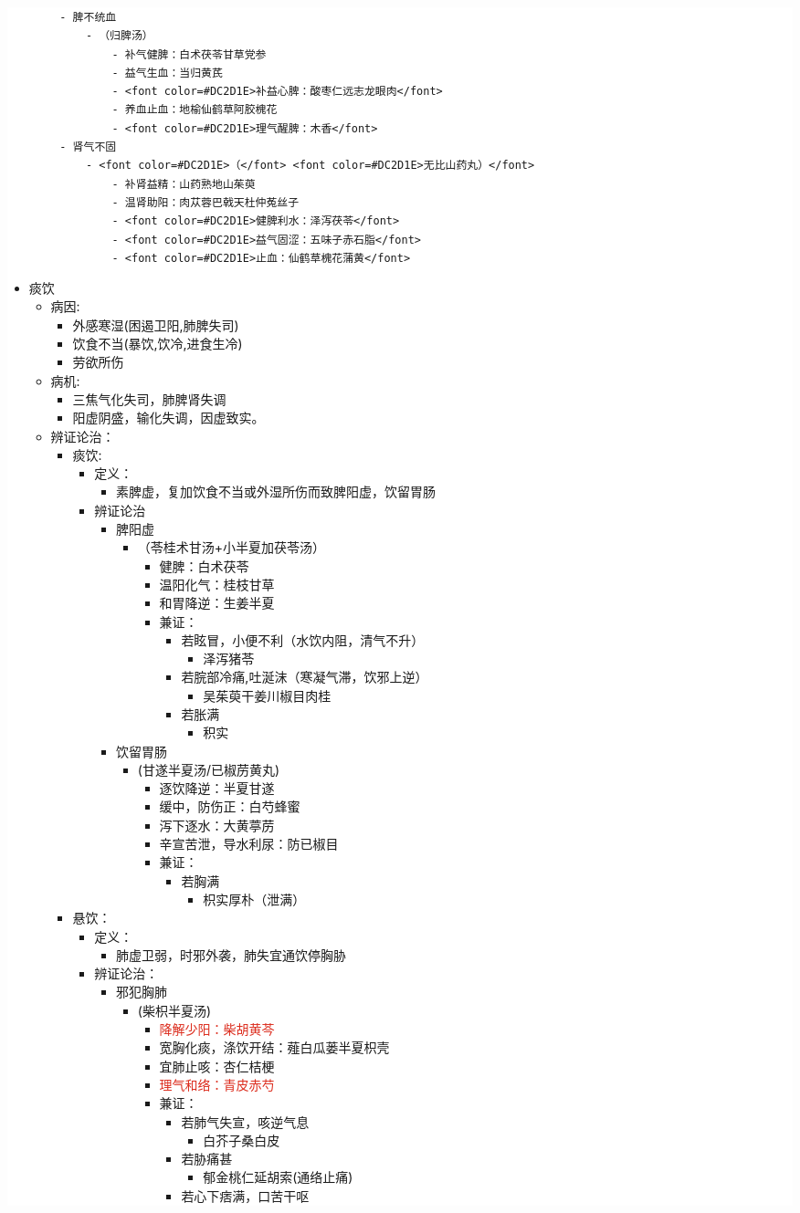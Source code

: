             - 脾不统血
                - （归脾汤）
                    - 补气健脾：白术茯苓甘草党参
                    - 益气生血：当归黄芪
                    - <font color=#DC2D1E>补益心脾：酸枣仁远志龙眼肉</font>
                    - 养血止血：地榆仙鹤草阿胶槐花
                    - <font color=#DC2D1E>理气醒脾：木香</font>
            - 肾气不固
                - <font color=#DC2D1E>（</font> <font color=#DC2D1E>无比山药丸）</font>
                    - 补肾益精：山药熟地山茱萸
                    - 温肾助阳：肉苁蓉巴戟天杜仲菟丝子
                    - <font color=#DC2D1E>健脾利水：泽泻茯苓</font>
                    - <font color=#DC2D1E>益气固涩：五味子赤石脂</font>
                    - <font color=#DC2D1E>止血：仙鹤草槐花蒲黄</font>
- 痰饮
    - 病因:
        - 外感寒湿(困遏卫阳,肺脾失司)
        - 饮食不当(暴饮,饮冷,进食生冷)
        - 劳欲所伤
    - 病机:
        - 三焦气化失司，肺脾肾失调
        - 阳虚阴盛，输化失调，因虚致实。
    - 辨证论治：
        - 痰饮:
            - 定义：
                - 素脾虚，复加饮食不当或外湿所伤而致脾阳虚，饮留胃肠
            - 辨证论治
                - 脾阳虚
                    - （苓桂术甘汤+小半夏加茯苓汤）
                        - 健脾：白术茯苓
                        - 温阳化气：桂枝甘草
                        - 和胃降逆：生姜半夏
                        - 兼证：
                            - 若眩冒，小便不利（水饮内阻，清气不升）
                                - 泽泻猪苓
                            - 若脘部冷痛,吐涎沫（寒凝气滞，饮邪上逆）
                                - 吴茱萸干姜川椒目肉桂
                            - 若胀满
                                - 积实
                - 饮留胃肠
                    - (甘遂半夏汤/已椒苈黄丸)
                        - 逐饮降逆：半夏甘遂
                        - 缓中，防伤正：白芍蜂蜜
                        - 泻下逐水：大黄葶苈
                        - 辛宣苦泄，导水利尿：防已椒目
                        - 兼证：
                            - 若胸满
                                - 枳实厚朴（泄满）
        - 悬饮：
            - 定义：
                - 肺虚卫弱，时邪外袭，肺失宜通饮停胸胁
            - 辨证论治：
                - 邪犯胸肺
                    - (柴枳半夏汤)
                        - <font color=#DC2D1E>降解少阳：柴胡黄芩</font>
                        - 宽胸化痰，涤饮开结：薤白瓜蒌半夏枳壳
                        - 宜肺止咳：杏仁桔梗
                        - <font color=#DC2D1E>理气和络：青皮赤芍</font>
                        - 兼证：
                            - 若肺气失宣，咳逆气息
                                - 白芥子桑白皮
                            - 若胁痛甚
                                - 郁金桃仁延胡索(通络止痛)
                            - 若心下痞满，口苦干呕